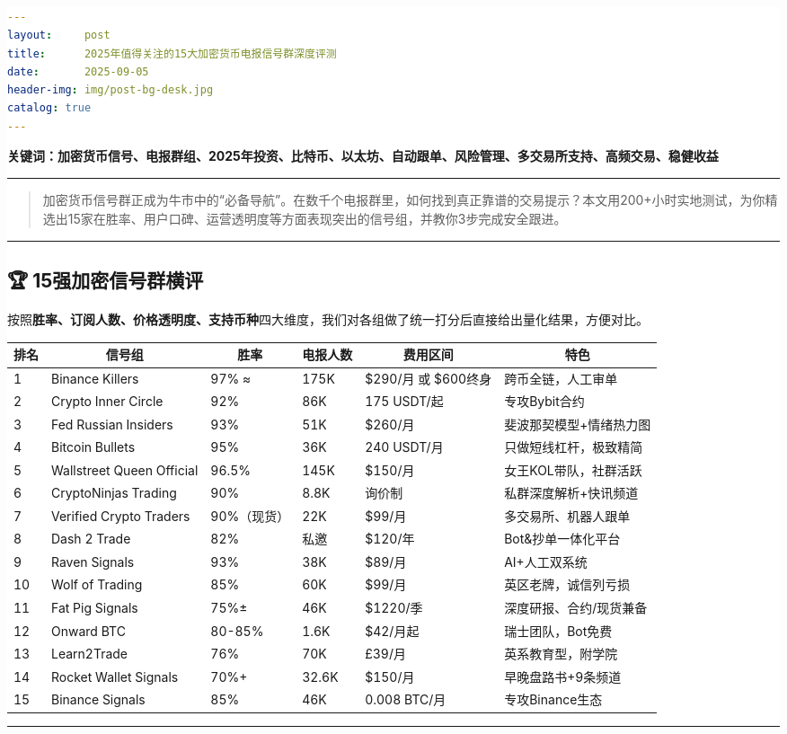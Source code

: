 ```yaml
---
layout:     post
title:      2025年值得关注的15大加密货币电报信号群深度评测
date:       2025-09-05
header-img: img/post-bg-desk.jpg
catalog: true
---
```


**关键词：加密货币信号、电报群组、2025年投资、比特币、以太坊、自动跟单、风险管理、多交易所支持、高频交易、稳健收益**

---

> 加密货币信号群正成为牛市中的“必备导航”。在数千个电报群里，如何找到真正靠谱的交易提示？本文用200+小时实地测试，为你精选出15家在胜率、用户口碑、运营透明度等方面表现突出的信号组，并教你3步完成安全跟进。

---

## 🏆 15强加密信号群横评

按照**胜率、订阅人数、价格透明度、支持币种**四大维度，我们对各组做了统一打分后直接给出量化结果，方便对比。

| 排名 | 信号组 | 胜率 | 电报人数 | 费用区间 | 特色 |
|---|---|---|---|---|---|
| 1 | Binance Killers | 97% ≈ | 175K | $290/月 或 $600终身 | 跨币全链，人工审单 |
| 2 | Crypto Inner Circle | 92% | 86K | 175 USDT/起 | 专攻Bybit合约 |
| 3 | Fed Russian Insiders | 93% | 51K | $260/月 | 斐波那契模型+情绪热力图 |
| 4 | Bitcoin Bullets | 95% | 36K | 240 USDT/月 | 只做短线杠杆，极致精简 |
| 5 | Wallstreet Queen Official | 96.5% | 145K | $150/月 | 女王KOL带队，社群活跃 |
| 6 | CryptoNinjas Trading | 90% | 8.8K | 询价制 | 私群深度解析+快讯频道 |
| 7 | Verified Crypto Traders | 90%（现货） | 22K | $99/月 | 多交易所、机器人跟单 |
| 8 | Dash 2 Trade | 82% | 私邀 | $120/年 | Bot&抄单一体化平台 |
| 9 | Raven Signals | 93% | 38K | $89/月 | AI+人工双系统 |
| 10 | Wolf of Trading | 85% | 60K | $99/月 | 英区老牌，诚信列亏损 |
| 11 | Fat Pig Signals | 75%± | 46K | $1220/季 | 深度研报、合约/现货兼备 |
| 12 | Onward BTC | 80-85% | 1.6K | $42/月起 | 瑞士团队，Bot免费 |
| 13 | Learn2Trade | 76% | 70K | £39/月 | 英系教育型，附学院 |
| 14 | Rocket Wallet Signals | 70%+ | 32.6K | $150/月 | 早晚盘路书+9条频道 |
| 15 | Binance Signals | 85% | 46K | 0.008 BTC/月 | 专攻Binance生态 |

---
